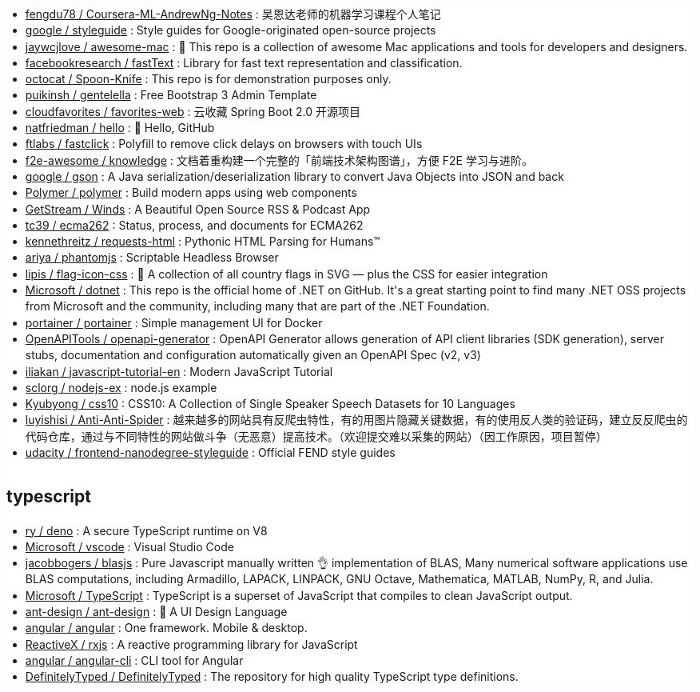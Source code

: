 - [fengdu78 / Coursera-ML-AndrewNg-Notes](https://github.com/fengdu78/Coursera-ML-AndrewNg-Notes) : 吴恩达老师的机器学习课程个人笔记
- [google / styleguide](https://github.com/google/styleguide) : Style guides for Google-originated open-source projects
- [jaywcjlove / awesome-mac](https://github.com/jaywcjlove/awesome-mac) :  This repo is a collection of awesome Mac applications and tools for developers and designers.
- [facebookresearch / fastText](https://github.com/facebookresearch/fastText) : Library for fast text representation and classification.
- [octocat / Spoon-Knife](https://github.com/octocat/Spoon-Knife) : This repo is for demonstration purposes only.
- [puikinsh / gentelella](https://github.com/puikinsh/gentelella) : Free Bootstrap 3 Admin Template
- [cloudfavorites / favorites-web](https://github.com/cloudfavorites/favorites-web) : 云收藏 Spring Boot 2.0 开源项目
- [natfriedman / hello](https://github.com/natfriedman/hello) : 👋 Hello, GitHub
- [ftlabs / fastclick](https://github.com/ftlabs/fastclick) : Polyfill to remove click delays on browsers with touch UIs
- [f2e-awesome / knowledge](https://github.com/f2e-awesome/knowledge) : 文档着重构建一个完整的「前端技术架构图谱」，方便 F2E 学习与进阶。
- [google / gson](https://github.com/google/gson) : A Java serialization/deserialization library to convert Java Objects into JSON and back
- [Polymer / polymer](https://github.com/Polymer/polymer) : Build modern apps using web components
- [GetStream / Winds](https://github.com/GetStream/Winds) : A Beautiful Open Source RSS & Podcast App
- [tc39 / ecma262](https://github.com/tc39/ecma262) : Status, process, and documents for ECMA262
- [kennethreitz / requests-html](https://github.com/kennethreitz/requests-html) : Pythonic HTML Parsing for Humans™
- [ariya / phantomjs](https://github.com/ariya/phantomjs) : Scriptable Headless Browser
- [lipis / flag-icon-css](https://github.com/lipis/flag-icon-css) : 🎏 A collection of all country flags in SVG — plus the CSS for easier integration
- [Microsoft / dotnet](https://github.com/Microsoft/dotnet) : This repo is the official home of .NET on GitHub. It's a great starting point to find many .NET OSS projects from Microsoft and the community, including many that are part of the .NET Foundation.
- [portainer / portainer](https://github.com/portainer/portainer) : Simple management UI for Docker
- [OpenAPITools / openapi-generator](https://github.com/OpenAPITools/openapi-generator) : OpenAPI Generator allows generation of API client libraries (SDK generation), server stubs, documentation and configuration automatically given an OpenAPI Spec (v2, v3)
- [iliakan / javascript-tutorial-en](https://github.com/iliakan/javascript-tutorial-en) : Modern JavaScript Tutorial
- [sclorg / nodejs-ex](https://github.com/sclorg/nodejs-ex) : node.js example
- [Kyubyong / css10](https://github.com/Kyubyong/css10) : CSS10: A Collection of Single Speaker Speech Datasets for 10 Languages
- [luyishisi / Anti-Anti-Spider](https://github.com/luyishisi/Anti-Anti-Spider) : 越来越多的网站具有反爬虫特性，有的用图片隐藏关键数据，有的使用反人类的验证码，建立反反爬虫的代码仓库，通过与不同特性的网站做斗争（无恶意）提高技术。（欢迎提交难以采集的网站）（因工作原因，项目暂停）
- [udacity / frontend-nanodegree-styleguide](https://github.com/udacity/frontend-nanodegree-styleguide) : Official FEND style guides


## typescript

- [ry / deno](https://github.com/ry/deno) : A secure TypeScript runtime on V8
- [Microsoft / vscode](https://github.com/Microsoft/vscode) : Visual Studio Code
- [jacobbogers / blasjs](https://github.com/jacobbogers/blasjs) : Pure Javascript manually written 👌 implementation of BLAS, Many numerical software applications use BLAS computations, including Armadillo, LAPACK, LINPACK, GNU Octave, Mathematica, MATLAB, NumPy, R, and Julia.
- [Microsoft / TypeScript](https://github.com/Microsoft/TypeScript) : TypeScript is a superset of JavaScript that compiles to clean JavaScript output.
- [ant-design / ant-design](https://github.com/ant-design/ant-design) : 🐜 A UI Design Language
- [angular / angular](https://github.com/angular/angular) : One framework. Mobile & desktop.
- [ReactiveX / rxjs](https://github.com/ReactiveX/rxjs) : A reactive programming library for JavaScript
- [angular / angular-cli](https://github.com/angular/angular-cli) : CLI tool for Angular
- [DefinitelyTyped / DefinitelyTyped](https://github.com/DefinitelyTyped/DefinitelyTyped) : The repository for high quality TypeScript type definitions.